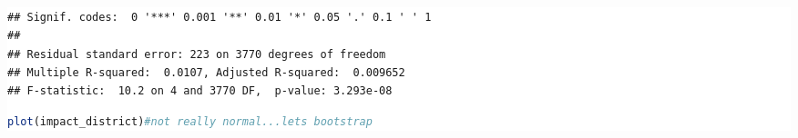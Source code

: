     ## Signif. codes:  0 '***' 0.001 '**' 0.01 '*' 0.05 '.' 0.1 ' ' 1
    ## 
    ## Residual standard error: 223 on 3770 degrees of freedom
    ## Multiple R-squared:  0.0107, Adjusted R-squared:  0.009652 
    ## F-statistic:  10.2 on 4 and 3770 DF,  p-value: 3.293e-08

``` r
plot(impact_district)#not really normal...lets bootstrap
```
